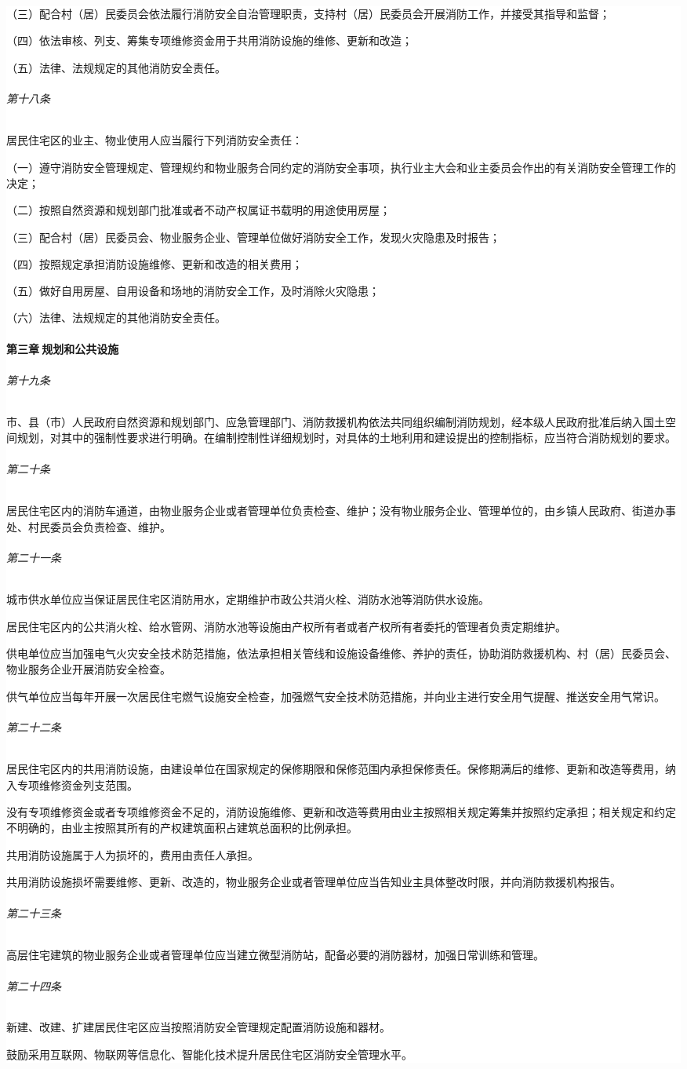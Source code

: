 （三）配合村（居）民委员会依法履行消防安全自治管理职责，支持村（居）民委员会开展消防工作，并接受其指导和监督；

（四）依法审核、列支、筹集专项维修资金用于共用消防设施的维修、更新和改造；

（五）法律、法规规定的其他消防安全责任。

###### 第十八条

居民住宅区的业主、物业使用人应当履行下列消防安全责任：

（一）遵守消防安全管理规定、管理规约和物业服务合同约定的消防安全事项，执行业主大会和业主委员会作出的有关消防安全管理工作的决定；

（二）按照自然资源和规划部门批准或者不动产权属证书载明的用途使用房屋；

（三）配合村（居）民委员会、物业服务企业、管理单位做好消防安全工作，发现火灾隐患及时报告；

（四）按照规定承担消防设施维修、更新和改造的相关费用；

（五）做好自用房屋、自用设备和场地的消防安全工作，及时消除火灾隐患；

（六）法律、法规规定的其他消防安全责任。

#### 第三章 规划和公共设施

###### 第十九条

市、县（市）人民政府自然资源和规划部门、应急管理部门、消防救援机构依法共同组织编制消防规划，经本级人民政府批准后纳入国土空间规划，对其中的强制性要求进行明确。在编制控制性详细规划时，对具体的土地利用和建设提出的控制指标，应当符合消防规划的要求。

###### 第二十条

居民住宅区内的消防车通道，由物业服务企业或者管理单位负责检查、维护；没有物业服务企业、管理单位的，由乡镇人民政府、街道办事处、村民委员会负责检查、维护。

###### 第二十一条

城市供水单位应当保证居民住宅区消防用水，定期维护市政公共消火栓、消防水池等消防供水设施。

居民住宅区内的公共消火栓、给水管网、消防水池等设施由产权所有者或者产权所有者委托的管理者负责定期维护。

供电单位应当加强电气火灾安全技术防范措施，依法承担相关管线和设施设备维修、养护的责任，协助消防救援机构、村（居）民委员会、物业服务企业开展消防安全检查。

供气单位应当每年开展一次居民住宅燃气设施安全检查，加强燃气安全技术防范措施，并向业主进行安全用气提醒、推送安全用气常识。

###### 第二十二条

居民住宅区内的共用消防设施，由建设单位在国家规定的保修期限和保修范围内承担保修责任。保修期满后的维修、更新和改造等费用，纳入专项维修资金列支范围。

没有专项维修资金或者专项维修资金不足的，消防设施维修、更新和改造等费用由业主按照相关规定筹集并按照约定承担；相关规定和约定不明确的，由业主按照其所有的产权建筑面积占建筑总面积的比例承担。

共用消防设施属于人为损坏的，费用由责任人承担。

共用消防设施损坏需要维修、更新、改造的，物业服务企业或者管理单位应当告知业主具体整改时限，并向消防救援机构报告。

###### 第二十三条

高层住宅建筑的物业服务企业或者管理单位应当建立微型消防站，配备必要的消防器材，加强日常训练和管理。

###### 第二十四条

新建、改建、扩建居民住宅区应当按照消防安全管理规定配置消防设施和器材。

鼓励采用互联网、物联网等信息化、智能化技术提升居民住宅区消防安全管理水平。
